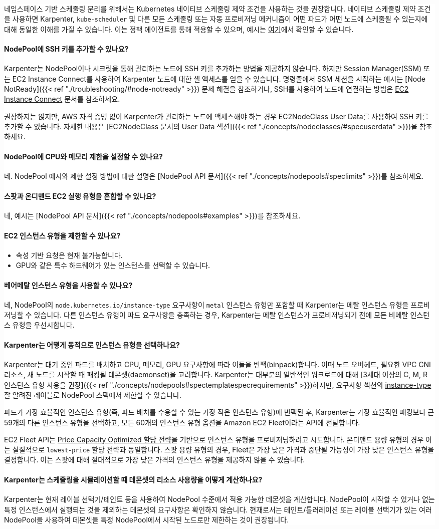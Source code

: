 네임스페이스 기반 스케줄링 분리를 위해서는 Kubernetes 네이티브 스케줄링 제약 조건을 사용하는 것을 권장합니다. 네이티브 스케줄링 제약 조건을 사용하면 Karpenter, `kube-scheduler` 및 다른 모든 스케줄링 또는 자동 프로비저닝 메커니즘이 어떤 파드가 어떤 노드에 스케줄될 수 있는지에 대해 동일한 이해를 가질 수 있습니다. 이는 정책 에이전트를 통해 적용할 수 있으며, 예시는 [여기](https://blog.mikesir87.io/2022/01/creating-tenant-node-pools-with-karpenter/)에서 확인할 수 있습니다.

#### NodePool에 SSH 키를 추가할 수 있나요?

Karpenter는 NodePool이나 시크릿을 통해 관리하는 노드에 SSH 키를 추가하는 방법을 제공하지 않습니다. 하지만 Session Manager(SSM) 또는 EC2 Instance Connect를 사용하여 Karpenter 노드에 대한 셸 액세스를 얻을 수 있습니다. 명령줄에서 SSM 세션을 시작하는 예시는 \[Node NotReady]\(\{{< ref "./troubleshooting/#node-notready" >\}}) 문제 해결을 참조하거나, SSH를 사용하여 노드에 연결하는 방법은 [EC2 Instance Connect](https://docs.aws.amazon.com/AWSEC2/latest/UserGuide/ec2-instance-connect-set-up.html) 문서를 참조하세요.

권장하지는 않지만, AWS 자격 증명 없이 Karpenter가 관리하는 노드에 액세스해야 하는 경우 EC2NodeClass User Data를 사용하여 SSH 키를 추가할 수 있습니다. 자세한 내용은 \[EC2NodeClass 문서의 User Data 섹션]\(\{{< ref "./concepts/nodeclasses/#specuserdata" >\}})을 참조하세요.

#### NodePool에 CPU와 메모리 제한을 설정할 수 있나요?

네. NodePool 예시와 제한 설정 방법에 대한 설명은 \[NodePool API 문서]\(\{{< ref "./concepts/nodepools#speclimits" >\}})를 참조하세요.

#### 스팟과 온디맨드 EC2 실행 유형을 혼합할 수 있나요?

네, 예시는 \[NodePool API 문서]\(\{{< ref "./concepts/nodepools#examples" >\}})를 참조하세요.

#### EC2 인스턴스 유형을 제한할 수 있나요?

* 속성 기반 요청은 현재 불가능합니다.
* GPU와 같은 특수 하드웨어가 있는 인스턴스를 선택할 수 있습니다.

#### 베어메탈 인스턴스 유형을 사용할 수 있나요?

네, NodePool의 `node.kubernetes.io/instance-type` 요구사항이 `metal` 인스턴스 유형만 포함할 때 Karpenter는 메탈 인스턴스 유형을 프로비저닝할 수 있습니다. 다른 인스턴스 유형이 파드 요구사항을 충족하는 경우, Karpenter는 메탈 인스턴스가 프로비저닝되기 전에 모든 비메탈 인스턴스 유형을 우선시합니다.

#### Karpenter는 어떻게 동적으로 인스턴스 유형을 선택하나요?

Karpenter는 대기 중인 파드를 배치하고 CPU, 메모리, GPU 요구사항에 따라 이들을 빈팩(binpack)합니다. 이때 노드 오버헤드, 필요한 VPC CNI 리소스, 새 노드를 시작할 때 패킹될 데몬셋(daemonset)을 고려합니다. Karpenter는 대부분의 일반적인 워크로드에 대해 \[3세대 이상의 C, M, R 인스턴스 유형 사용을 권장]\(\{{< ref "./concepts/nodepools#spectemplatespecrequirements" >\}})하지만, 요구사항 섹션의 [instance-type](https://kubernetes.io/docs/reference/labels-annotations-taints/#nodekubernetesioinstance-type)잘 알려진 레이블로 NodePool 스펙에서 제한할 수 있습니다.

파드가 가장 효율적인 인스턴스 유형(즉, 파드 배치를 수용할 수 있는 가장 작은 인스턴스 유형)에 빈팩된 후, Karpenter는 가장 효율적인 패킹보다 큰 59개의 다른 인스턴스 유형을 선택하고, 모든 60개의 인스턴스 유형 옵션을 Amazon EC2 Fleet이라는 API에 전달합니다.

EC2 Fleet API는 [Price Capacity Optimized 할당 전략](https://aws.amazon.com/blogs/compute/introducing-price-capacity-optimized-allocation-strategy-for-ec2-spot-instances/)을 기반으로 인스턴스 유형을 프로비저닝하려고 시도합니다. 온디맨드 용량 유형의 경우 이는 실질적으로 `lowest-price` 할당 전략과 동일합니다. 스팟 용량 유형의 경우, Fleet은 가장 낮은 가격과 중단될 가능성이 가장 낮은 인스턴스 유형을 결정합니다. 이는 스팟에 대해 절대적으로 가장 낮은 가격의 인스턴스 유형을 제공하지 않을 수 있습니다.

#### Karpenter는 스케줄링을 시뮬레이션할 때 데몬셋의 리소스 사용량을 어떻게 계산하나요?

Karpenter는 현재 레이블 선택기/테인트 등을 사용하여 NodePool 수준에서 적용 가능한 데몬셋을 계산합니다. NodePool이 시작할 수 있거나 없는 특정 인스턴스에서 실행되는 것을 제외하는 데몬셋의 요구사항은 확인하지 않습니다. 현재로서는 테인트/톨러레이션 또는 레이블 선택기가 있는 여러 NodePool을 사용하여 데몬셋을 특정 NodePool에서 시작된 노드로만 제한하는 것이 권장됩니다.
